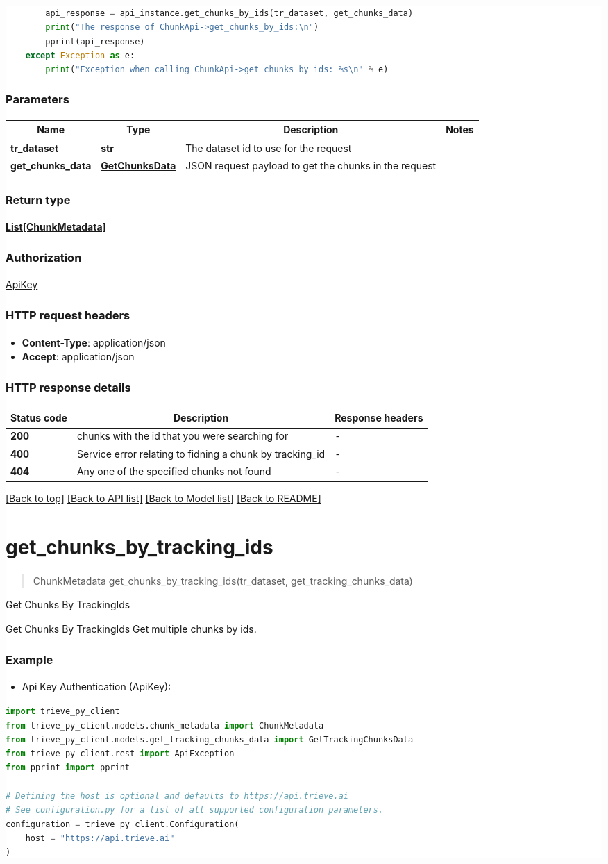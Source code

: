 ```python
        api_response = api_instance.get_chunks_by_ids(tr_dataset, get_chunks_data)
        print("The response of ChunkApi->get_chunks_by_ids:\n")
        pprint(api_response)
    except Exception as e:
        print("Exception when calling ChunkApi->get_chunks_by_ids: %s\n" % e)
```



### Parameters


Name | Type | Description  | Notes
------------- | ------------- | ------------- | -------------
 **tr_dataset** | **str**| The dataset id to use for the request | 
 **get_chunks_data** | [**GetChunksData**](GetChunksData.md)| JSON request payload to get the chunks in the request | 

### Return type

[**List[ChunkMetadata]**](ChunkMetadata.md)

### Authorization

[ApiKey](../README.md#ApiKey)

### HTTP request headers

 - **Content-Type**: application/json
 - **Accept**: application/json

### HTTP response details

| Status code | Description | Response headers |
|-------------|-------------|------------------|
**200** | chunks with the id that you were searching for |  -  |
**400** | Service error relating to fidning a chunk by tracking_id |  -  |
**404** | Any one of the specified chunks not found |  -  |

[[Back to top]](#) [[Back to API list]](../README.md#documentation-for-api-endpoints) [[Back to Model list]](../README.md#documentation-for-models) [[Back to README]](../README.md)

# **get_chunks_by_tracking_ids**
> ChunkMetadata get_chunks_by_tracking_ids(tr_dataset, get_tracking_chunks_data)

Get Chunks By TrackingIds

Get Chunks By TrackingIds  Get multiple chunks by ids.

### Example

* Api Key Authentication (ApiKey):

```python
import trieve_py_client
from trieve_py_client.models.chunk_metadata import ChunkMetadata
from trieve_py_client.models.get_tracking_chunks_data import GetTrackingChunksData
from trieve_py_client.rest import ApiException
from pprint import pprint

# Defining the host is optional and defaults to https://api.trieve.ai
# See configuration.py for a list of all supported configuration parameters.
configuration = trieve_py_client.Configuration(
    host = "https://api.trieve.ai"
)

```
